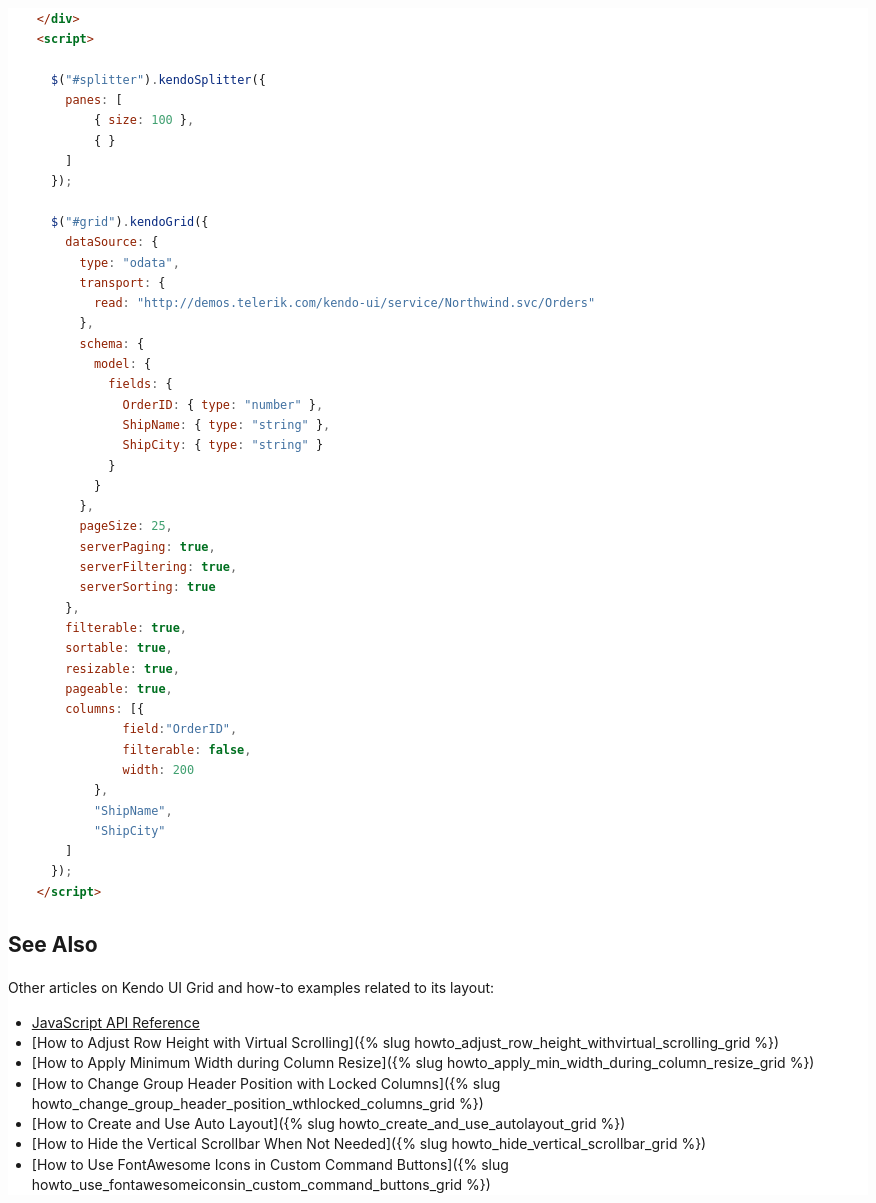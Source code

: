 ```html
    </div>
    <script>

      $("#splitter").kendoSplitter({
        panes: [
            { size: 100 },
            { }
        ]
      });
    
      $("#grid").kendoGrid({
        dataSource: {
          type: "odata",
          transport: {
            read: "http://demos.telerik.com/kendo-ui/service/Northwind.svc/Orders"
          },
          schema: {
            model: {
              fields: {
                OrderID: { type: "number" },
                ShipName: { type: "string" },
                ShipCity: { type: "string" }
              }
            }
          },
          pageSize: 25,
          serverPaging: true,
          serverFiltering: true,
          serverSorting: true
        },
        filterable: true,
        sortable: true,
        resizable: true,
        pageable: true,
        columns: [{
                field:"OrderID",
                filterable: false,
                width: 200
            },
            "ShipName",
            "ShipCity"
        ]
      });
    </script>
```

## See Also

Other articles on Kendo UI Grid and how-to examples related to its layout:

* [JavaScript API Reference](/api/javascript/ui/grid)
* [How to Adjust Row Height with Virtual Scrolling]({% slug howto_adjust_row_height_withvirtual_scrolling_grid %})
* [How to Apply Minimum Width during Column Resize]({% slug howto_apply_min_width_during_column_resize_grid %})
* [How to Change Group Header Position with Locked Columns]({% slug howto_change_group_header_position_wthlocked_columns_grid %})
* [How to Create and Use Auto Layout]({% slug howto_create_and_use_autolayout_grid %})
* [How to Hide the Vertical Scrollbar When Not Needed]({% slug howto_hide_vertical_scrollbar_grid %})
* [How to Use FontAwesome Icons in Custom Command Buttons]({% slug howto_use_fontawesomeiconsin_custom_command_buttons_grid %})
